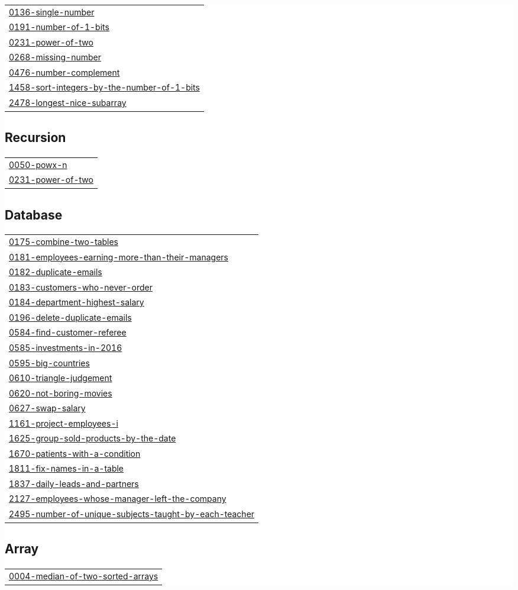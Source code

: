 |  |
| ------- |
| [0136-single-number](https://github.com/muhammed-saheen/leetcode/tree/master/0136-single-number) |
| [0191-number-of-1-bits](https://github.com/muhammed-saheen/leetcode/tree/master/0191-number-of-1-bits) |
| [0231-power-of-two](https://github.com/muhammed-saheen/leetcode/tree/master/0231-power-of-two) |
| [0268-missing-number](https://github.com/muhammed-saheen/leetcode/tree/master/0268-missing-number) |
| [0476-number-complement](https://github.com/muhammed-saheen/leetcode/tree/master/0476-number-complement) |
| [1458-sort-integers-by-the-number-of-1-bits](https://github.com/muhammed-saheen/leetcode/tree/master/1458-sort-integers-by-the-number-of-1-bits) |
| [2478-longest-nice-subarray](https://github.com/muhammed-saheen/leetcode/tree/master/2478-longest-nice-subarray) |
## Recursion
|  |
| ------- |
| [0050-powx-n](https://github.com/muhammed-saheen/leetcode/tree/master/0050-powx-n) |
| [0231-power-of-two](https://github.com/muhammed-saheen/leetcode/tree/master/0231-power-of-two) |
## Database
|  |
| ------- |
| [0175-combine-two-tables](https://github.com/muhammed-saheen/leetcode/tree/master/0175-combine-two-tables) |
| [0181-employees-earning-more-than-their-managers](https://github.com/muhammed-saheen/leetcode/tree/master/0181-employees-earning-more-than-their-managers) |
| [0182-duplicate-emails](https://github.com/muhammed-saheen/leetcode/tree/master/0182-duplicate-emails) |
| [0183-customers-who-never-order](https://github.com/muhammed-saheen/leetcode/tree/master/0183-customers-who-never-order) |
| [0184-department-highest-salary](https://github.com/muhammed-saheen/leetcode/tree/master/0184-department-highest-salary) |
| [0196-delete-duplicate-emails](https://github.com/muhammed-saheen/leetcode/tree/master/0196-delete-duplicate-emails) |
| [0584-find-customer-referee](https://github.com/muhammed-saheen/leetcode/tree/master/0584-find-customer-referee) |
| [0585-investments-in-2016](https://github.com/muhammed-saheen/leetcode/tree/master/0585-investments-in-2016) |
| [0595-big-countries](https://github.com/muhammed-saheen/leetcode/tree/master/0595-big-countries) |
| [0610-triangle-judgement](https://github.com/muhammed-saheen/leetcode/tree/master/0610-triangle-judgement) |
| [0620-not-boring-movies](https://github.com/muhammed-saheen/leetcode/tree/master/0620-not-boring-movies) |
| [0627-swap-salary](https://github.com/muhammed-saheen/leetcode/tree/master/0627-swap-salary) |
| [1161-project-employees-i](https://github.com/muhammed-saheen/leetcode/tree/master/1161-project-employees-i) |
| [1625-group-sold-products-by-the-date](https://github.com/muhammed-saheen/leetcode/tree/master/1625-group-sold-products-by-the-date) |
| [1670-patients-with-a-condition](https://github.com/muhammed-saheen/leetcode/tree/master/1670-patients-with-a-condition) |
| [1811-fix-names-in-a-table](https://github.com/muhammed-saheen/leetcode/tree/master/1811-fix-names-in-a-table) |
| [1837-daily-leads-and-partners](https://github.com/muhammed-saheen/leetcode/tree/master/1837-daily-leads-and-partners) |
| [2127-employees-whose-manager-left-the-company](https://github.com/muhammed-saheen/leetcode/tree/master/2127-employees-whose-manager-left-the-company) |
| [2495-number-of-unique-subjects-taught-by-each-teacher](https://github.com/muhammed-saheen/leetcode/tree/master/2495-number-of-unique-subjects-taught-by-each-teacher) |
## Array
|  |
| ------- |
| [0004-median-of-two-sorted-arrays](https://github.com/muhammed-saheen/leetcode/tree/master/0004-median-of-two-sorted-arrays) |